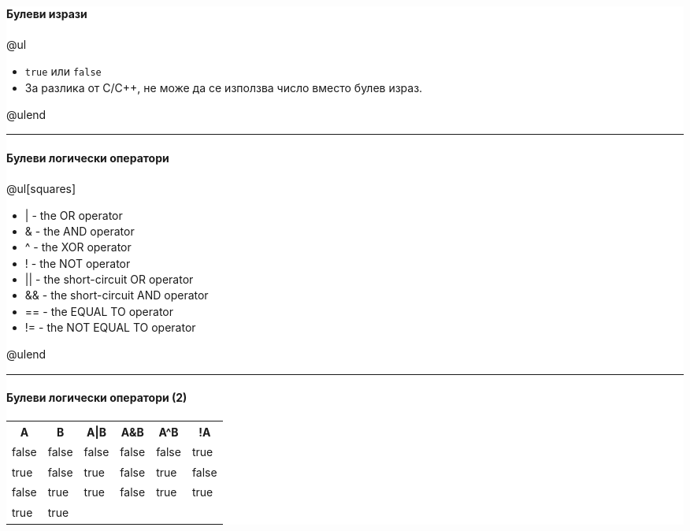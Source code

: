 
#### Булеви изрази

@ul

- `true` или `false`
- За разлика от С/С++, не може да се използва число вместо булев израз.

@ulend

---

#### Булеви логически оператори

@ul[squares]

- | - the OR operator
- & - the AND operator
- ^ - the XOR operator
- ! - the NOT operator
- || - the short-circuit OR operator
- && - the short-circuit AND operator
- == - the EQUAL TO operator
- != - the NOT EQUAL TO operator

@ulend

---

#### Булеви логически оператори (2)

<table>
  <tr>
    <th>A</th>
    <th>B</th>
    <th>A|B</th>
    <th>A&B</th>
    <th>A^B</th>
    <th>!A</th>
  </tr>
  <tr>
    <td>false</td>
    <td>false</td>
    <td>false</td>
    <td>false</td>
    <td>false</td>
    <td>true</td>
  </tr>
  <tr>
    <td>true</td>
    <td>false</td>
    <td>true</td>
    <td>false</td>
    <td>true</td>
    <td>false</td>
  </tr>
  <tr>
    <td>false</td>
    <td>true</td>
    <td>true</td>
    <td>false</td>
    <td>true</td>
    <td>true</td>
  </tr>
  <tr>
    <td>true</td>
    <td>true</td>